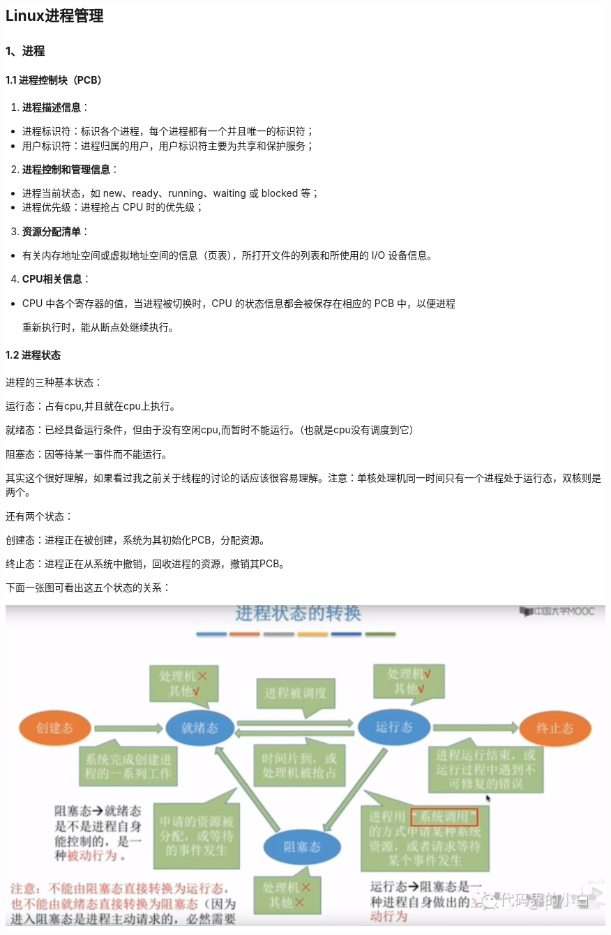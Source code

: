 ## Linux进程管理

### 1、进程

#### 1.1 进程控制块（PCB）

1. **进程描述信息**：

- 进程标识符：标识各个进程，每个进程都有⼀个并且唯⼀的标识符；
- ⽤户标识符：进程归属的⽤户，⽤户标识符主要为共享和保护服务；

2. **进程控制和管理信息**：

- 进程当前状态，如 new、ready、running、waiting 或 blocked 等；
- 进程优先级：进程抢占 CPU 时的优先级；

3. **资源分配清单**：

- 有关内存地址空间或虚拟地址空间的信息（页表），所打开⽂件的列表和所使⽤的 I/O 设备信息。

4. **CPU相关信息**：

- CPU 中各个寄存器的值，当进程被切换时，CPU 的状态信息都会被保存在相应的 PCB 中，以便进程

  重新执⾏时，能从断点处继续执⾏。

#### 1.2 进程状态

进程的三种基本状态：

运行态：占有cpu,并且就在cpu上执行。

就绪态：已经具备运行条件，但由于没有空闲cpu,而暂时不能运行。（也就是cpu没有调度到它）

阻塞态：因等待某一事件而不能运行。

其实这个很好理解，如果看过我之前关于线程的讨论的话应该很容易理解。注意：单核处理机同一时间只有一个进程处于运行态，双核则是两个。

还有两个状态：

创建态：进程正在被创建，系统为其初始化PCB，分配资源。

终止态：进程正在从系统中撤销，回收进程的资源，撤销其PCB。

下面一张图可看出这五个状态的关系：

![image-20220308231732865](pictures/image-20220308231732865.png)

